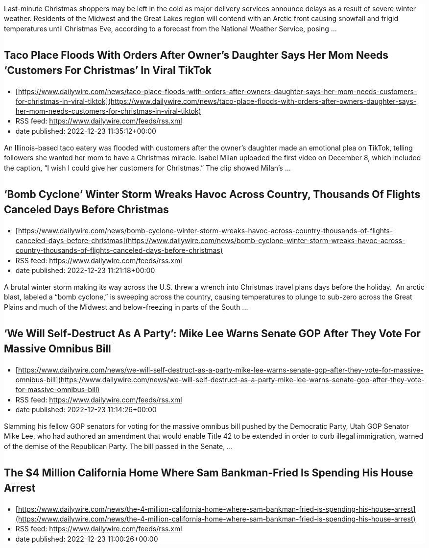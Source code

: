 Last-minute Christmas shoppers may be left in the cold as major delivery services announce delays as a result of severe winter weather. Residents of the Midwest and the Great Lakes region will contend with an Arctic front causing snowfall and frigid temperatures until Christmas Eve, according to a forecast from the National Weather Service, posing ...

## Taco Place Floods With Orders After Owner’s Daughter Says Her Mom Needs ‘Customers For Christmas’ In Viral TikTok
 - [https://www.dailywire.com/news/taco-place-floods-with-orders-after-owners-daughter-says-her-mom-needs-customers-for-christmas-in-viral-tiktok](https://www.dailywire.com/news/taco-place-floods-with-orders-after-owners-daughter-says-her-mom-needs-customers-for-christmas-in-viral-tiktok)
 - RSS feed: https://www.dailywire.com/feeds/rss.xml
 - date published: 2022-12-23 11:35:12+00:00

An Illinois-based taco eatery was flooded with customers after the owner’s daughter made an emotional plea on TikTok, telling followers she wanted her mom to have a Christmas miracle. Isabel Milan uploaded the first video on December 8, which included the caption, &#8220;I wish I could give her customers for Christmas.&#8221; The clip showed Milan’s ...

## ‘Bomb Cyclone’ Winter Storm Wreaks Havoc Across Country, Thousands Of Flights Canceled Days Before Christmas
 - [https://www.dailywire.com/news/bomb-cyclone-winter-storm-wreaks-havoc-across-country-thousands-of-flights-canceled-days-before-christmas](https://www.dailywire.com/news/bomb-cyclone-winter-storm-wreaks-havoc-across-country-thousands-of-flights-canceled-days-before-christmas)
 - RSS feed: https://www.dailywire.com/feeds/rss.xml
 - date published: 2022-12-23 11:21:18+00:00

A brutal winter storm making its way across the U.S. threw a wrench into Christmas travel plans days before the holiday.  An arctic blast, labeled a “bomb cyclone,” is sweeping across the country, causing temperatures to plunge to sub-zero across the Great Plains and much of the Midwest and below-freezing in parts of the South ...

## ‘We Will Self-Destruct As A Party’: Mike Lee Warns Senate GOP After They Vote For Massive Omnibus Bill
 - [https://www.dailywire.com/news/we-will-self-destruct-as-a-party-mike-lee-warns-senate-gop-after-they-vote-for-massive-omnibus-bill](https://www.dailywire.com/news/we-will-self-destruct-as-a-party-mike-lee-warns-senate-gop-after-they-vote-for-massive-omnibus-bill)
 - RSS feed: https://www.dailywire.com/feeds/rss.xml
 - date published: 2022-12-23 11:14:26+00:00

Slamming his fellow GOP senators for voting for the massive omnibus bill pushed by the Democratic Party, Utah GOP Senator Mike Lee, who had authored an amendment that would enable Title 42 to be extended in order to curb illegal immigration, warned of the demise of the Republican Party. The bill passed in the Senate, ...

## The $4 Million California Home Where Sam Bankman-Fried Is Spending His House Arrest
 - [https://www.dailywire.com/news/the-4-million-california-home-where-sam-bankman-fried-is-spending-his-house-arrest](https://www.dailywire.com/news/the-4-million-california-home-where-sam-bankman-fried-is-spending-his-house-arrest)
 - RSS feed: https://www.dailywire.com/feeds/rss.xml
 - date published: 2022-12-23 11:00:26+00:00

